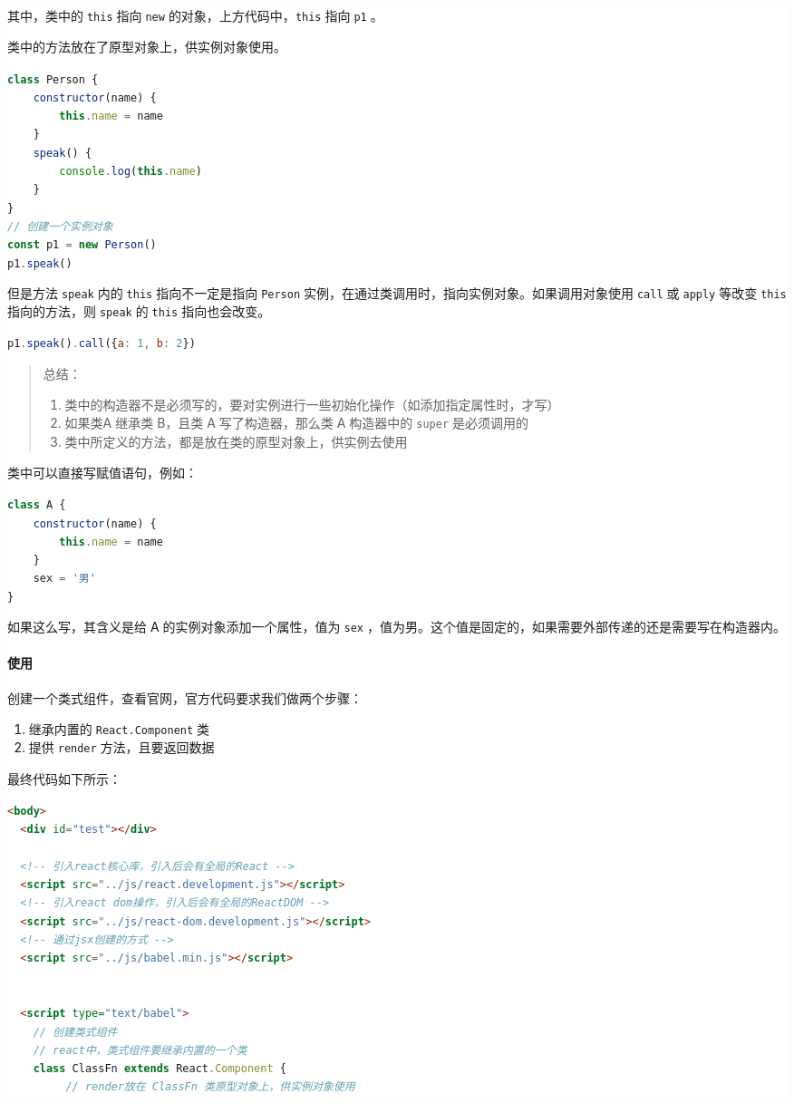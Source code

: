其中，类中的 `this` 指向 `new` 的对象，上方代码中，`this` 指向 `p1` 。

类中的方法放在了原型对象上，供实例对象使用。

```javascript
class Person {
    constructor(name) {
        this.name = name
    }
    speak() {
        console.log(this.name)
    }
}
// 创建一个实例对象
const p1 = new Person()
p1.speak()
```

但是方法 `speak` 内的 `this` 指向不一定是指向 `Person` 实例，在通过类调用时，指向实例对象。如果调用对象使用 `call` 或 `apply` 等改变 `this` 指向的方法，则 `speak` 的 `this` 指向也会改变。

```javascript
p1.speak().call({a: 1, b: 2})
```

> 总结：
> 
> 1. 类中的构造器不是必须写的，要对实例进行一些初始化操作（如添加指定属性时，才写）
> 2. 如果类A 继承类 B，且类 A 写了构造器，那么类 A 构造器中的 `super` 是必须调用的
> 3. 类中所定义的方法，都是放在类的原型对象上，供实例去使用

类中可以直接写赋值语句，例如：

```javascript
class A {
    constructor(name) {
        this.name = name
    }
    sex = '男'
}
```

如果这么写，其含义是给 A 的实例对象添加一个属性，值为 `sex` ，值为男。这个值是固定的，如果需要外部传递的还是需要写在构造器内。

#### 使用

创建一个类式组件，查看官网，官方代码要求我们做两个步骤：

1. 继承内置的 `React.Component` 类
2. 提供 `render` 方法，且要返回数据

最终代码如下所示：

```html
<body>
  <div id="test"></div>

  <!-- 引入react核心库，引入后会有全局的React -->
  <script src="../js/react.development.js"></script>
  <!-- 引入react dom操作，引入后会有全局的ReactDOM -->
  <script src="../js/react-dom.development.js"></script>
  <!-- 通过jsx创建的方式 -->
  <script src="../js/babel.min.js"></script>


  <script type="text/babel">
    // 创建类式组件
    // react中，类式组件要继承内置的一个类
    class ClassFn extends React.Component {
         // render放在 ClassFn 类原型对象上，供实例对象使用
```